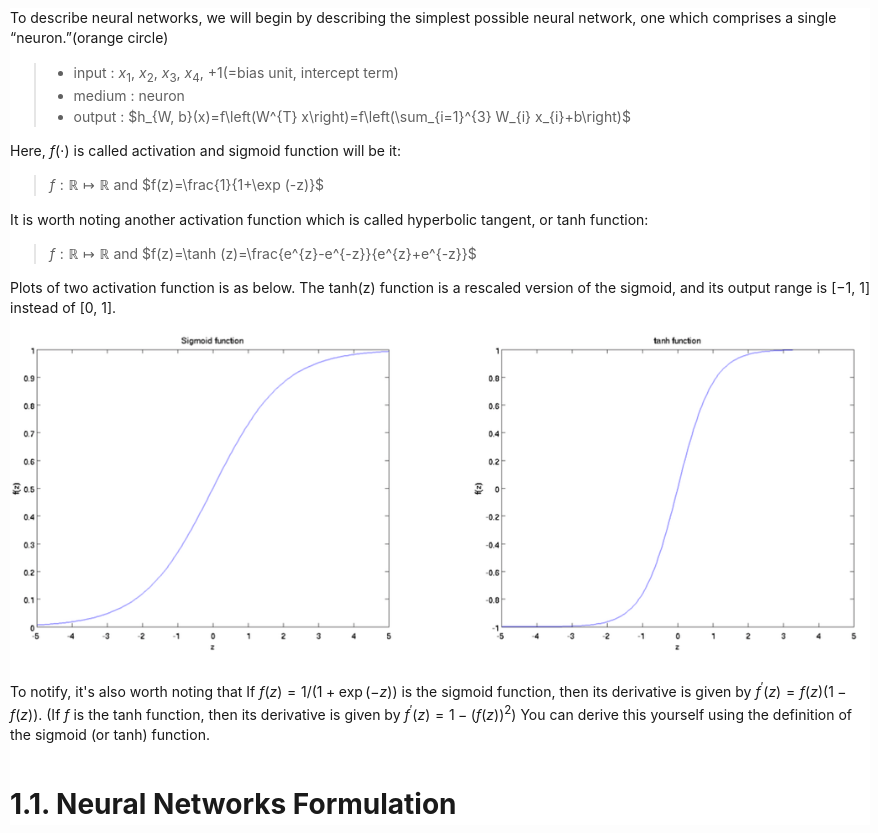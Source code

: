 
To describe neural networks, we will begin by describing the simplest possible neural network, one which comprises a single “neuron.”(orange circle)


> * input : $x_1$, $x_2$, $x_3$, $x_4$, $+1$(=bias unit, intercept term)  
> * medium : neuron  
> * output : $h_{W, b}(x)=f\left(W^{T} x\right)=f\left(\sum_{i=1}^{3} W_{i} x_{i}+b\right)$

Here, $f(\cdot)$ is called activation and sigmoid function will be it:
> $f: \mathbb{R} \mapsto \mathbb{R}$ and $f(z)=\frac{1}{1+\exp (-z)}$

It is worth noting another activation function which is called hyperbolic tangent, or tanh function:
> $f: \mathbb{R} \mapsto \mathbb{R}$ and $f(z)=\tanh (z)=\frac{e^{z}-e^{-z}}{e^{z}+e^{-z}}$

Plots of two activation function is as below. The tanh(z) function is a rescaled version of the sigmoid, and its output range is [−1, 1] instead of [0, 1].
<img src="/assets/img/2020-07-28-NeuralNetwork/diag2.png"> 

To notify, it's also worth noting that If $f(z)=1 /(1+\exp (-z))$ is the sigmoid function, then its derivative is given by $f^{\prime}(z)=f(z)(1-f(z))$. (If $f$ is the tanh function, then its derivative is given by $f^{\prime}(z)=1-(f(z))^{2}$) You can derive this yourself using the definition of the sigmoid (or tanh) function.





# 1.1. Neural Networks Formulation
